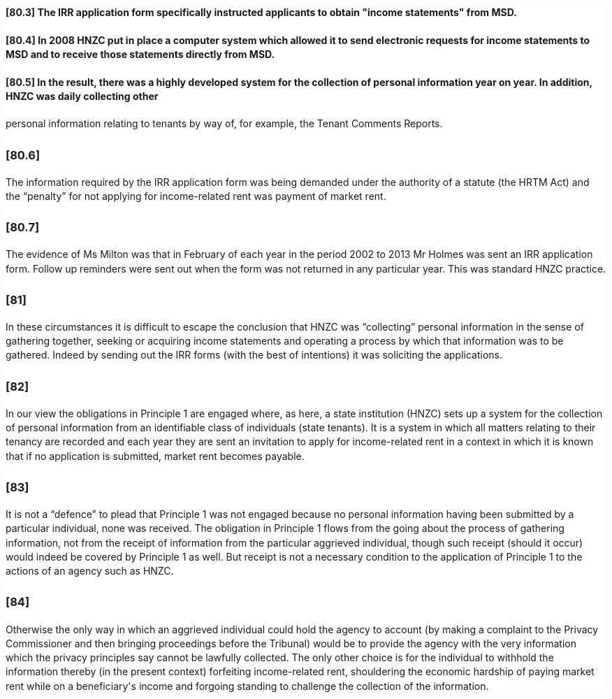 #### [80.3] The IRR application form specifically instructed applicants to obtain "income statements" from MSD.
#### [80.4] In 2008 HNZC put in place a computer system which allowed it to send electronic requests for income statements to MSD and to receive those statements directly from MSD.
#### [80.5] In the result, there was a highly developed system for the collection of personal information year on year. In addition, HNZC was daily collecting other
personal information relating to tenants by way of, for example, the Tenant Comments Reports.

### [80.6]
The information required by the IRR application form was being demanded under the authority of a statute (the HRTM Act) and the “penalty” for not applying for income-related rent was payment of market rent.

### [80.7]
The evidence of Ms Milton was that in February of each year in the period 2002 to 2013 Mr Holmes was sent an IRR application form. Follow up reminders were sent out when the form was not returned in any particular year. This was standard HNZC practice.

### [81]
In these circumstances it is difficult to escape the conclusion that HNZC was “collecting” personal information in the sense of gathering together, seeking or acquiring income statements and operating a process by which that information was to be gathered. Indeed by sending out the IRR forms (with the best of intentions) it was soliciting the applications.

### [82]
In our view the obligations in Principle 1 are engaged where, as here, a state institution (HNZC) sets up a system for the collection of personal information from an identifiable class of individuals (state tenants). It is a system in which all matters relating to their tenancy are recorded and each year they are sent an invitation to apply for income-related rent in a context in which it is known that if no application is submitted, market rent becomes payable.

### [83]
It is not a “defence” to plead that Principle 1 was not engaged because no personal information having been submitted by a particular individual, none was received. The obligation in Principle 1 flows from the going about the process of gathering information, not from the receipt of information from the particular aggrieved individual, though such receipt (should it occur) would indeed be covered by Principle 1 as well. But receipt is not a necessary condition to the application of Principle 1 to the actions of an agency such as HNZC.

### [84]
Otherwise the only way in which an aggrieved individual could hold the agency to account (by making a complaint to the Privacy Commissioner and then bringing proceedings before the Tribunal) would be to provide the agency with the very information which the privacy principles say cannot be lawfully collected. The only other choice is for the individual to withhold the information thereby (in the present context) forfeiting income-related rent, shouldering the economic hardship of paying market rent while on a beneficiary's income and forgoing standing to challenge the collection of the information.
